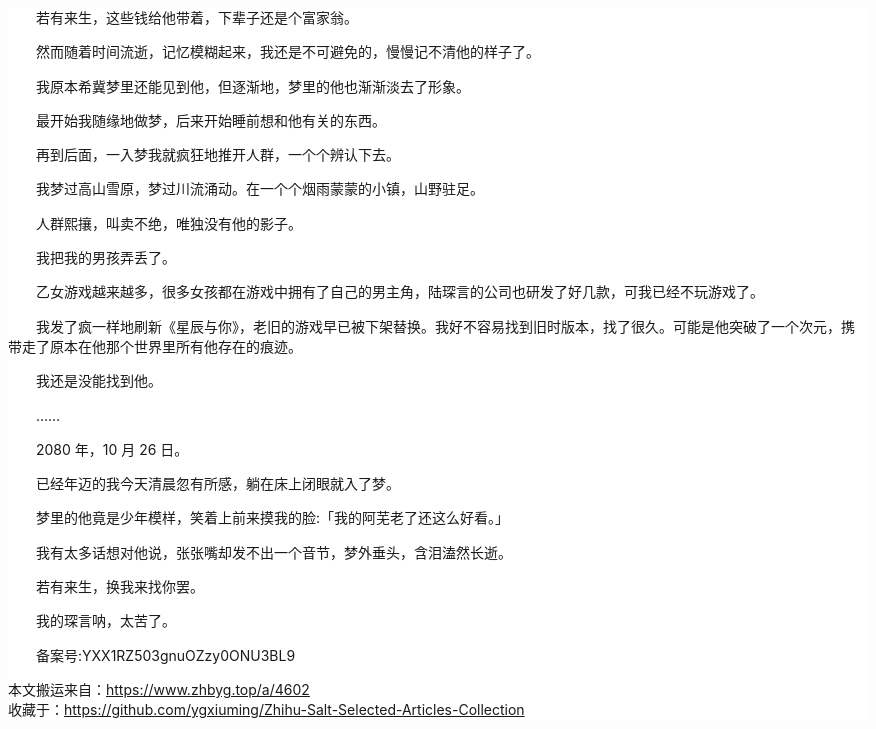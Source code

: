 &emsp;&emsp;若有来生，这些钱给他带着，下辈子还是个富家翁。  
  
&emsp;&emsp;然而随着时间流逝，记忆模糊起来，我还是不可避免的，慢慢记不清他的样子了。  
  
&emsp;&emsp;我原本希冀梦里还能见到他，但逐渐地，梦里的他也渐渐淡去了形象。  
  
&emsp;&emsp;最开始我随缘地做梦，后来开始睡前想和他有关的东西。  
  
&emsp;&emsp;再到后面，一入梦我就疯狂地推开人群，一个个辨认下去。  
  
&emsp;&emsp;我梦过高山雪原，梦过川流涌动。在一个个烟雨蒙蒙的小镇，山野驻足。  
  
&emsp;&emsp;人群熙攘，叫卖不绝，唯独没有他的影子。  
  
&emsp;&emsp;我把我的男孩弄丢了。  
  
&emsp;&emsp;乙女游戏越来越多，很多女孩都在游戏中拥有了自己的男主角，陆琛言的公司也研发了好几款，可我已经不玩游戏了。  
  
&emsp;&emsp;我发了疯一样地刷新《星辰与你》，老旧的游戏早已被下架替换。我好不容易找到旧时版本，找了很久。可能是他突破了一个次元，携带走了原本在他那个世界里所有他存在的痕迹。  
  
&emsp;&emsp;我还是没能找到他。  
  
&emsp;&emsp;……  
  
&emsp;&emsp;2080 年，10 月 26 日。  
  
&emsp;&emsp;已经年迈的我今天清晨忽有所感，躺在床上闭眼就入了梦。  
  
&emsp;&emsp;梦里的他竟是少年模样，笑着上前来摸我的脸:「我的阿芜老了还这么好看。」  
  
&emsp;&emsp;我有太多话想对他说，张张嘴却发不出一个音节，梦外垂头，含泪溘然长逝。  
  
&emsp;&emsp;若有来生，换我来找你罢。  
  
&emsp;&emsp;我的琛言呐，太苦了。  
  
&emsp;&emsp;备案号:YXX1RZ503gnuOZzy0ONU3BL9  
  
本文搬运来自：https://www.zhbyg.top/a/4602  
 收藏于：https://github.com/ygxiuming/Zhihu-Salt-Selected-Articles-Collection